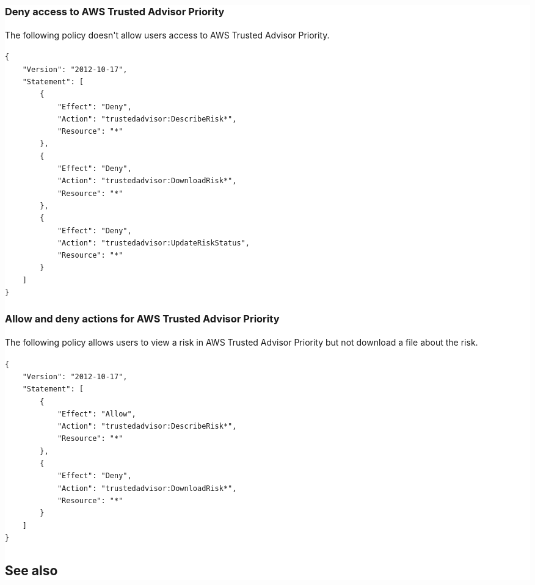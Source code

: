 ### Deny access to AWS Trusted Advisor Priority<a name="deny-access-trusted-advisor-priority"></a>

The following policy doesn't allow users access to AWS Trusted Advisor Priority\.

```
{
    "Version": "2012-10-17",
    "Statement": [
        {
            "Effect": "Deny",
            "Action": "trustedadvisor:DescribeRisk*",
            "Resource": "*"
        },
        {
            "Effect": "Deny",
            "Action": "trustedadvisor:DownloadRisk*",
            "Resource": "*"
        },
        {
            "Effect": "Deny",
            "Action": "trustedadvisor:UpdateRiskStatus",
            "Resource": "*"
        }
    ]
}
```

### Allow and deny actions for AWS Trusted Advisor Priority<a name="allow-deny-access-trusted-advisor-priority"></a>

The following policy allows users to view a risk in AWS Trusted Advisor Priority but not download a file about the risk\.

```
{
    "Version": "2012-10-17",
    "Statement": [
        {
            "Effect": "Allow",
            "Action": "trustedadvisor:DescribeRisk*",
            "Resource": "*"
        },
        {
            "Effect": "Deny",
            "Action": "trustedadvisor:DownloadRisk*",
            "Resource": "*"
        }
    ]
}
```

## See also<a name="see-also-security-trusted-advisor"></a>
